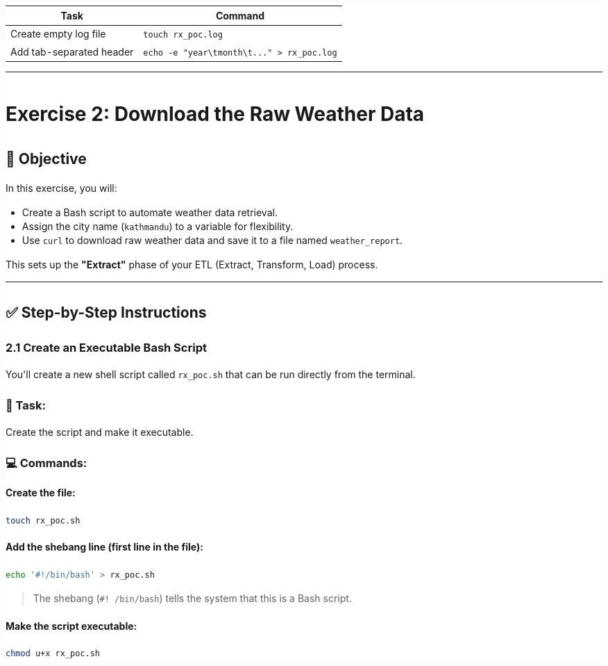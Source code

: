 | Task                     | Command                                   |
| ------------------------ | ----------------------------------------- |
| Create empty log file    | `touch rx_poc.log`                        |
| Add tab-separated header | `echo -e "year\tmonth\t..." > rx_poc.log` |

---

# Exercise 2: Download the Raw Weather Data

## 🎯 Objective

In this exercise, you will:

- Create a Bash script to automate weather data retrieval.
- Assign the city name (`kathmandu`) to a variable for flexibility.
- Use `curl` to download raw weather data and save it to a file named `weather_report`.

This sets up the **"Extract"** phase of your ETL (Extract, Transform, Load) process.

---

## ✅ Step-by-Step Instructions

### 2.1 **Create an Executable Bash Script**

You'll create a new shell script called `rx_poc.sh` that can be run directly from the terminal.

### 🔧 Task:

Create the script and make it executable.

### 💻 Commands:

#### Create the file:

```bash
touch rx_poc.sh
```

#### Add the shebang line (first line in the file):

```bash
echo '#!/bin/bash' > rx_poc.sh
```

> The shebang (`#! /bin/bash`) tells the system that this is a Bash script.

#### Make the script executable:

```bash
chmod u+x rx_poc.sh
```
